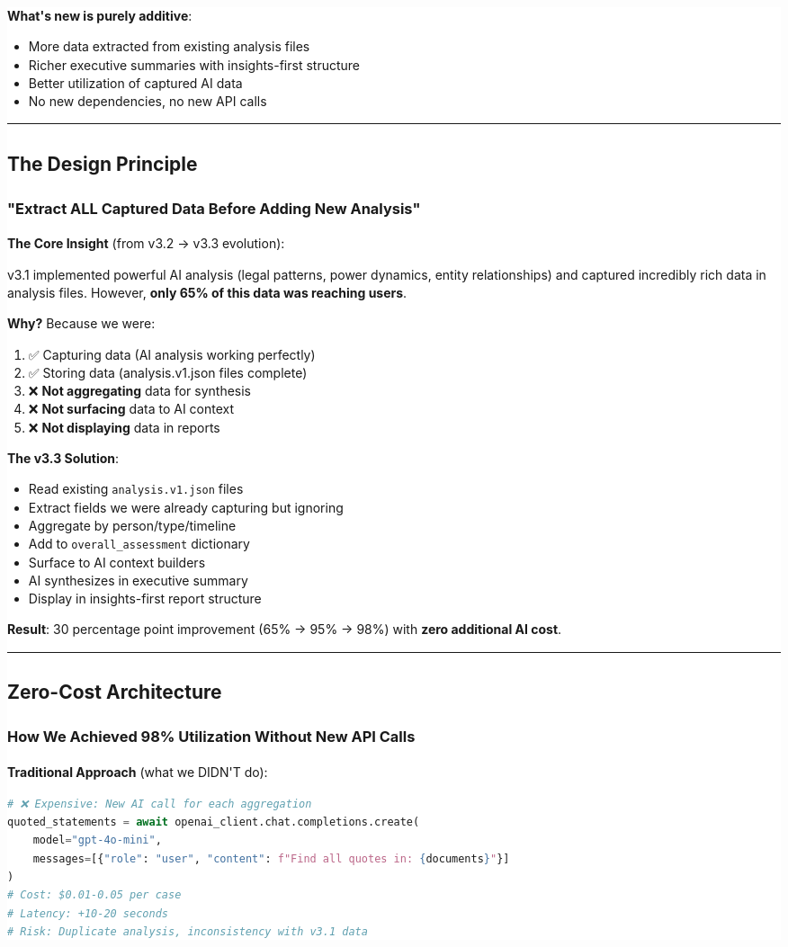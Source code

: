 **What's new is purely additive**:
- More data extracted from existing analysis files
- Richer executive summaries with insights-first structure
- Better utilization of captured AI data
- No new dependencies, no new API calls

---

## The Design Principle

### "Extract ALL Captured Data Before Adding New Analysis"

**The Core Insight** (from v3.2 → v3.3 evolution):

v3.1 implemented powerful AI analysis (legal patterns, power dynamics, entity relationships) and captured incredibly rich data in analysis files. However, **only 65% of this data was reaching users**.

**Why?** Because we were:
1. ✅ Capturing data (AI analysis working perfectly)
2. ✅ Storing data (analysis.v1.json files complete)
3. ❌ **Not aggregating** data for synthesis
4. ❌ **Not surfacing** data to AI context
5. ❌ **Not displaying** data in reports

**The v3.3 Solution**:
- Read existing `analysis.v1.json` files
- Extract fields we were already capturing but ignoring
- Aggregate by person/type/timeline
- Add to `overall_assessment` dictionary
- Surface to AI context builders
- AI synthesizes in executive summary
- Display in insights-first report structure

**Result**: 30 percentage point improvement (65% → 95% → 98%) with **zero additional AI cost**.

---

## Zero-Cost Architecture

### How We Achieved 98% Utilization Without New API Calls

**Traditional Approach** (what we DIDN'T do):
```python
# ❌ Expensive: New AI call for each aggregation
quoted_statements = await openai_client.chat.completions.create(
    model="gpt-4o-mini",
    messages=[{"role": "user", "content": f"Find all quotes in: {documents}"}]
)
# Cost: $0.01-0.05 per case
# Latency: +10-20 seconds
# Risk: Duplicate analysis, inconsistency with v3.1 data
```
